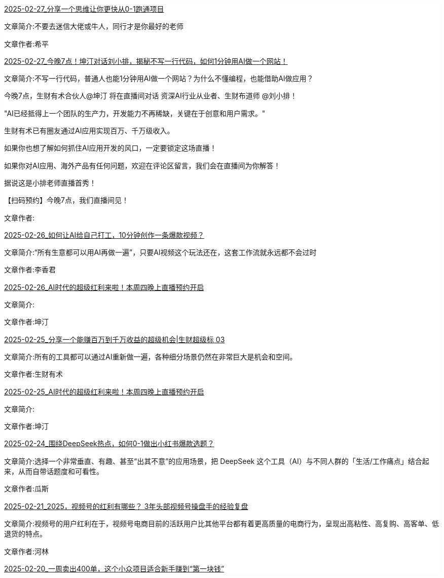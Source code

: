 [2025-02-27_分享一个思维让你更快从0-1跑通项目](https://mp.weixin.qq.com/s/wpLr7uV6udcIo6FouJ81rw)

文章简介:不要去迷信大佬或牛人，同行才是你最好的老师

文章作者:希平

[2025-02-27_今晚7点！坤汀对话刘小排，揭秘不写一行代码，如何1分钟用AI做一个网站！](https://mp.weixin.qq.com/s/sHefOk9WbrC7f3myoAieig)

文章简介:不写一行代码，普通人也能1分钟用AI做一个网站？为什么不懂编程，也能借助AI做应用？

今晚7点，生财有术合伙人@坤汀 将在直播间对话 资深AI行业从业者、生财布道师 @刘小排！

"AI已经抵得上一个团队的生产力，开发能力不再稀缺，关键在于创意和用户需求。"

生财有术已有圈友通过AI应用实现百万、千万级收入。

如果你也想了解如何抓住AI应用开发的风口，一定要锁定这场直播！

如果你对AI应用、海外产品有任何问题，欢迎在评论区留言，我们会在直播间为你解答！

据说这是小排老师直播首秀！

【扫码预约】今晚7点，我们直播间见！

文章作者:

[2025-02-26_如何让AI给自己打工，10分钟创作一条爆款视频？](https://mp.weixin.qq.com/s/JmcVFZ4r3SuTsdV6BaBMtA)

文章简介:“所有生意都可以用AI再做一遍”，只要AI视频这个玩法还在，这套工作流就永远都不会过时

文章作者:李香君

[2025-02-26_AI时代的超级红利来啦！本周四晚上直播预约开启](https://mp.weixin.qq.com/s/9KSgav046-s9XNo6ykaeKQ)

文章简介:

文章作者:坤汀

[2025-02-25_分享一个能赚百万到千万收益的超级机会|生财超级标 03](https://mp.weixin.qq.com/s/RbTXjG4cMh9Vxc9CpWifCw)

文章简介:所有的工具都可以通过AI重新做一遍，各种细分场景仍然在非常巨大是机会和空间。

文章作者:生财有术

[2025-02-25_AI时代的超级红利来啦！本周四晚上直播预约开启](https://mp.weixin.qq.com/s/IYO5pq5bq9QQ7pKZqjWNfw)

文章简介:

文章作者:坤汀

[2025-02-24_围绕DeepSeek热点，如何0-1做出小红书爆款选题？](https://mp.weixin.qq.com/s/mMQwTVCe-92nnLC9qU5URw)

文章简介:选择一个非常垂直、有趣、甚至“出其不意”的应用场景，把 DeepSeek 这个工具（AI）与不同人群的「生活/工作痛点」结合起来，从而自带话题度和可看性。

文章作者:瓜斯

[2025-02-21_2025，视频号的红利有哪些？ 3年头部视频号操盘手的经验复盘](https://mp.weixin.qq.com/s/8onqLWdfWI-lDoUli8TIwg)

文章简介:视频号的用户红利在于，视频号电商目前的活跃用户比其他平台都有着更高质量的电商行为，呈现出高粘性、高复购、高客单、低退货的特点。

文章作者:河林

[2025-02-20_一周卖出400单，这个小众项目适合新手赚到“第一块钱”](https://mp.weixin.qq.com/s/HakOCcu_DB2P5u_LOXUuaw)
